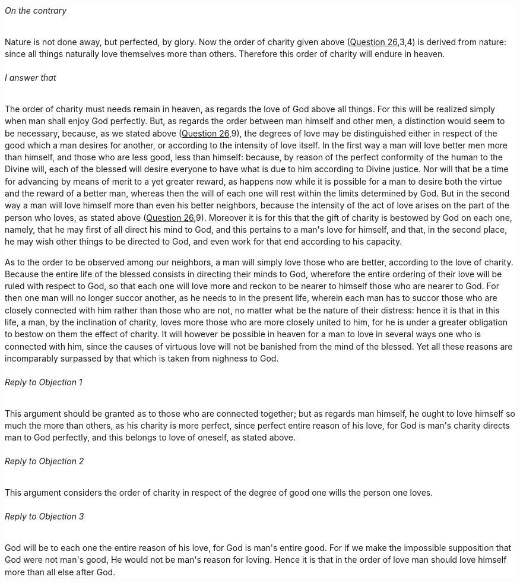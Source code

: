 ###### On the contrary
Nature is not done away, but perfected, by glory. Now the order of charity given above ([Question 26](),3,4) is derived from nature: since all things naturally love themselves more than others. Therefore this order of charity will endure in heaven.  

###### I answer that
The order of charity must needs remain in heaven, as regards the love of God above all things. For this will be realized simply when man shall enjoy God perfectly. But, as regards the order between man himself and other men, a distinction would seem to be necessary, because, as we stated above ([Question 26](),9), the degrees of love may be distinguished either in respect of the good which a man desires for another, or according to the intensity of love itself. In the first way a man will love better men more than himself, and those who are less good, less than himself: because, by reason of the perfect conformity of the human to the Divine will, each of the blessed will desire everyone to have what is due to him according to Divine justice. Nor will that be a time for advancing by means of merit to a yet greater reward, as happens now while it is possible for a man to desire both the virtue and the reward of a better man, whereas then the will of each one will rest within the limits determined by God. But in the second way a man will love himself more than even his better neighbors, because the intensity of the act of love arises on the part of the person who loves, as stated above ([Question 26](),9). Moreover it is for this that the gift of charity is bestowed by God on each one, namely, that he may first of all direct his mind to God, and this pertains to a man's love for himself, and that, in the second place, he may wish other things to be directed to God, and even work for that end according to his capacity.  

As to the order to be observed among our neighbors, a man will simply love those who are better, according to the love of charity. Because the entire life of the blessed consists in directing their minds to God, wherefore the entire ordering of their love will be ruled with respect to God, so that each one will love more and reckon to be nearer to himself those who are nearer to God. For then one man will no longer succor another, as he needs to in the present life, wherein each man has to succor those who are closely connected with him rather than those who are not, no matter what be the nature of their distress: hence it is that in this life, a man, by the inclination of charity, loves more those who are more closely united to him, for he is under a greater obligation to bestow on them the effect of charity. It will however be possible in heaven for a man to love in several ways one who is connected with him, since the causes of virtuous love will not be banished from the mind of the blessed. Yet all these reasons are incomparably surpassed by that which is taken from nighness to God.  

###### Reply to Objection 1
This argument should be granted as to those who are connected together; but as regards man himself, he ought to love himself so much the more than others, as his charity is more perfect, since perfect entire reason of his love, for God is man's charity directs man to God perfectly, and this belongs to love of oneself, as stated above.  

###### Reply to Objection 2
This argument considers the order of charity in respect of the degree of good one wills the person one loves.  

###### Reply to Objection 3
God will be to each one the entire reason of his love, for God is man's entire good. For if we make the impossible supposition that God were not man's good, He would not be man's reason for loving. Hence it is that in the order of love man should love himself more than all else after God.